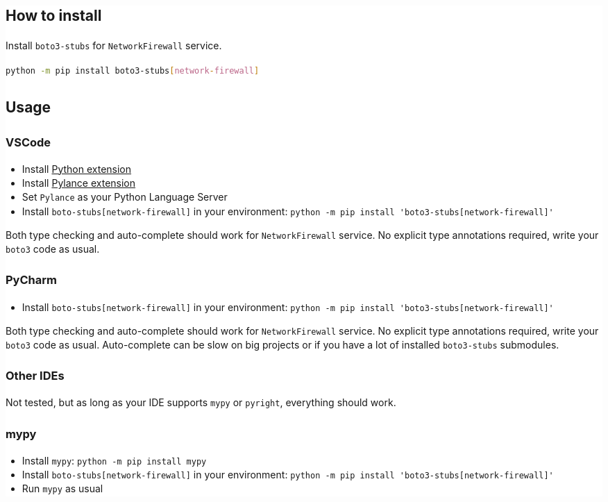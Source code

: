 <a id="how-to-install"></a>

## How to install

Install `boto3-stubs` for `NetworkFirewall` service.

```bash
python -m pip install boto3-stubs[network-firewall]
```

<a id="usage"></a>

## Usage

<a id="vscode"></a>

### VSCode

- Install
  [Python extension](https://marketplace.visualstudio.com/items?itemName=ms-python.python)
- Install
  [Pylance extension](https://marketplace.visualstudio.com/items?itemName=ms-python.vscode-pylance)
- Set `Pylance` as your Python Language Server
- Install `boto-stubs[network-firewall]` in your environment:
  `python -m pip install 'boto3-stubs[network-firewall]'`

Both type checking and auto-complete should work for `NetworkFirewall` service.
No explicit type annotations required, write your `boto3` code as usual.

<a id="pycharm"></a>

### PyCharm

- Install `boto-stubs[network-firewall]` in your environment:
  `python -m pip install 'boto3-stubs[network-firewall]'`

Both type checking and auto-complete should work for `NetworkFirewall` service.
No explicit type annotations required, write your `boto3` code as usual.
Auto-complete can be slow on big projects or if you have a lot of installed
`boto3-stubs` submodules.

<a id="other-ides"></a>

### Other IDEs

Not tested, but as long as your IDE supports `mypy` or `pyright`, everything
should work.

<a id="mypy"></a>

### mypy

- Install `mypy`: `python -m pip install mypy`
- Install `boto-stubs[network-firewall]` in your environment:
  `python -m pip install 'boto3-stubs[network-firewall]'`
- Run `mypy` as usual
